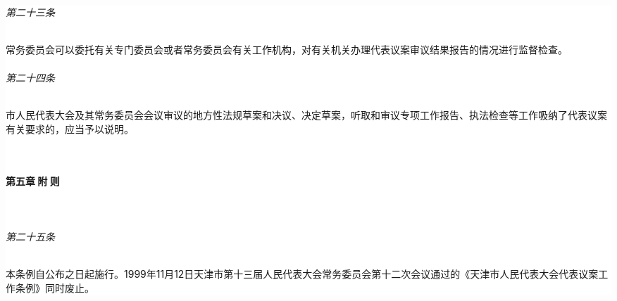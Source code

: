 ###### 第二十三条

常务委员会可以委托有关专门委员会或者常务委员会有关工作机构，对有关机关办理代表议案审议结果报告的情况进行监督检查。

###### 第二十四条

市人民代表大会及其常务委员会会议审议的地方性法规草案和决议、决定草案，听取和审议专项工作报告、执法检查等工作吸纳了代表议案有关要求的，应当予以说明。

​

#### 第五章 附 则

​

###### 第二十五条

本条例自公布之日起施行。1999年11月12日天津市第十三届人民代表大会常务委员会第十二次会议通过的《天津市人民代表大会代表议案工作条例》同时废止。
